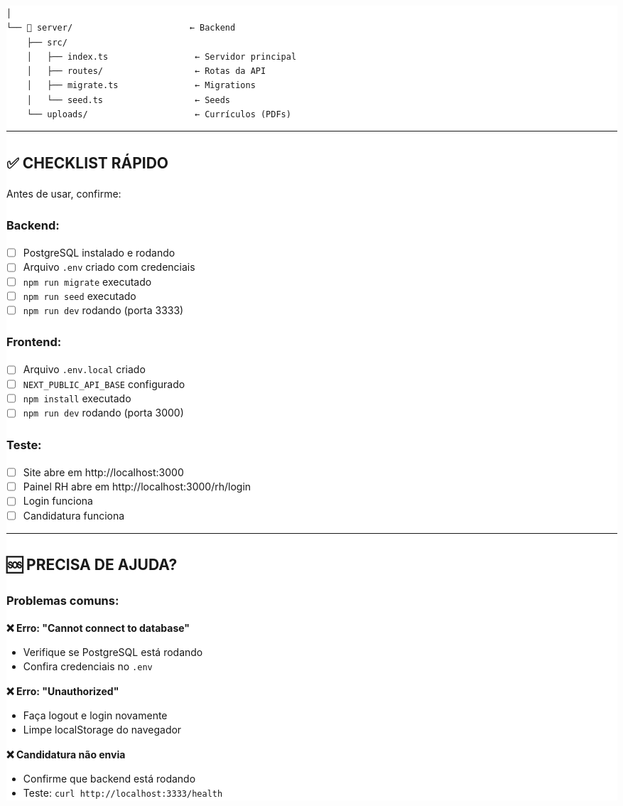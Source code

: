 ```
│
└── 📁 server/                       ← Backend
    ├── src/
    │   ├── index.ts                 ← Servidor principal
    │   ├── routes/                  ← Rotas da API
    │   ├── migrate.ts               ← Migrations
    │   └── seed.ts                  ← Seeds
    └── uploads/                     ← Currículos (PDFs)
```

---

## ✅ CHECKLIST RÁPIDO

Antes de usar, confirme:

### Backend:
- [ ] PostgreSQL instalado e rodando
- [ ] Arquivo `.env` criado com credenciais
- [ ] `npm run migrate` executado
- [ ] `npm run seed` executado
- [ ] `npm run dev` rodando (porta 3333)

### Frontend:
- [ ] Arquivo `.env.local` criado
- [ ] `NEXT_PUBLIC_API_BASE` configurado
- [ ] `npm install` executado
- [ ] `npm run dev` rodando (porta 3000)

### Teste:
- [ ] Site abre em http://localhost:3000
- [ ] Painel RH abre em http://localhost:3000/rh/login
- [ ] Login funciona
- [ ] Candidatura funciona

---

## 🆘 PRECISA DE AJUDA?

### Problemas comuns:

**❌ Erro: "Cannot connect to database"**
- Verifique se PostgreSQL está rodando
- Confira credenciais no `.env`

**❌ Erro: "Unauthorized"**
- Faça logout e login novamente
- Limpe localStorage do navegador

**❌ Candidatura não envia**
- Confirme que backend está rodando
- Teste: `curl http://localhost:3333/health`
